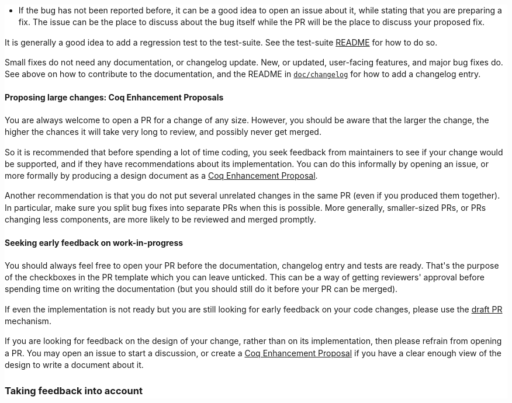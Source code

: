 - If the bug has not been reported before, it can be a good idea to
  open an issue about it, while stating that you are preparing a fix.
  The issue can be the place to discuss about the bug itself while the
  PR will be the place to discuss your proposed fix.

It is generally a good idea to add a regression test to the
test-suite. See the test-suite [README][test-suite-README] for how to
do so.

Small fixes do not need any documentation, or changelog update.  New,
or updated, user-facing features, and major bug fixes do.  See above
on how to contribute to the documentation, and the README in
[`doc/changelog`][user-changelog] for how to add a changelog entry.

#### Proposing large changes: Coq Enhancement Proposals ####

You are always welcome to open a PR for a change of any size.
However, you should be aware that the larger the change, the higher
the chances it will take very long to review, and possibly never get
merged.

So it is recommended that before spending a lot of time coding, you
seek feedback from maintainers to see if your change would be
supported, and if they have recommendations about its implementation.
You can do this informally by opening an issue, or more formally by
producing a design document as a [Coq Enhancement Proposal][CEP].

Another recommendation is that you do not put several unrelated
changes in the same PR (even if you produced them together).  In
particular, make sure you split bug fixes into separate PRs when this
is possible.  More generally, smaller-sized PRs, or PRs changing less
components, are more likely to be reviewed and merged promptly.

#### Seeking early feedback on work-in-progress ####

You should always feel free to open your PR before the documentation,
changelog entry and tests are ready.  That's the purpose of the
checkboxes in the PR template which you can leave unticked.  This can
be a way of getting reviewers' approval before spending time on
writing the documentation (but you should still do it before your PR
can be merged).

If even the implementation is not ready but you are still looking for
early feedback on your code changes, please use the [draft
PR](#draft-pull-requests) mechanism.

If you are looking for feedback on the design of your change, rather
than on its implementation, then please refrain from opening a PR.
You may open an issue to start a discussion, or create a [Coq
Enhancement Proposal][CEP] if you have a clear enough view of the
design to write a document about it.

### Taking feedback into account ###


[add-contributor]: https://github.com/orgs/coq/teams/contributors/members?add=true
[api-doc]: https://coq.github.io/doc/master/api/
[CEP]: https://github.com/coq/ceps
[check-owners]: dev/tools/check-owners-pr.sh
[CI-README-developers]: dev/ci/README-developers.md
[CI-README-users]: dev/ci/README-users.md
[Code-of-Conduct]: CODE_OF_CONDUCT.md
[CODEOWNERS]: .github/CODEOWNERS
[Codewars]: https://www.codewars.com/?language=coq
[company-coq-issues]: https://github.com/cpitclaudel/company-coq/issues
[Coq-Club]: https://sympa.inria.fr/sympa/arc/coq-club
[coq-community-maintainer-wanted]: https://github.com/coq-community/manifesto/issues?q=is%3Aissue+is%3Aopen+label%3Amaintainer-wanted
[coq-community-manifesto]: https://github.com/coq-community/manifesto
[coq-community-wiki]: https://github.com/coq-community/manifesto/wiki
[coq-core]: https://github.com/orgs/coq/teams/core/members
[coqdoc-documentation]: https://coq.inria.fr/refman/practical-tools/utilities.html#documenting-coq-files-with-coqdoc
[Coq-documentation]: https://coq.inria.fr/documentation
[Coq-issue-tracker]: https://github.com/coq/coq/issues
[Coq-package-index]: https://coq.inria.fr/packages
[coq-pushers]: https://github.com/orgs/coq/teams/pushers/teams
[coq-repository]: https://github.com/coq/coq
[Coq-website-repository]: https://github.com/coq/www
[debugging-doc]: dev/doc/debugging.md
[dev-ci-nix]: dev/ci/nix/README.md
[dev-doc-README]: dev/doc/README.md
[dev-doc-dune]: dev/doc/build-system.dune.md
[dev-README]: dev/README.md
[dev-tools-create_overlays.sh]: dev/tools/create_overlays.sh
[Discourse]: https://coq.discourse.group/
[Discourse-development-category]: https://coq.discourse.group/c/coq-development
[doc-README]: doc/README.md
[documentation-github-project]: https://github.com/coq/coq/projects/3
[dune-doc]: https://dune.readthedocs.io/en/latest/
[FAQ]: https://github.com/coq/coq/wiki/The-Coq-FAQ
[git]: https://git-scm.com/
[git-hook]: dev/tools/pre-commit
[GitHub-co-authored-by]: https://github.blog/2018-01-29-commit-together-with-co-authors/
[GitHub-commit-email]: https://help.github.com/en/articles/setting-your-commit-email-address-in-git
[GitHub-doc]: https://help.github.com/
[GitHub-draft-PR]: https://github.blog/2019-02-14-introducing-draft-pull-requests/
[GitHub-markdown]: https://guides.github.com/features/mastering-markdown/
[GitHub-notification-settings]: https://github.com/settings/notifications
[GitHub-PR-from-fork]: https://help.github.com/en/articles/creating-a-pull-request-from-a-fork
[GitHub-rebase]: https://help.github.com/articles/about-git-rebase/
[GitHub-watching]: https://github.com/coq/coq/subscription
[GitHub-wiki-extensions]: https://help.github.com/en/articles/editing-wiki-content
[GitLab-coq]: https://gitlab.com/coq
[GitLab-doc]: https://docs.gitlab.com/
[Gitter]: https://gitter.im/coq/coq
[JasonGross-coq-tools]: https://github.com/JasonGross/coq-tools
[jenkins-doc]: https://github.com/coq/coq/wiki/Jenkins-(automated-benchmarking)
[kind-documentation]: https://github.com/coq/coq/issues?q=is%3Aopen+is%3Aissue+label%3A%22kind%3A+documentation%22
[master-doc]: https://coq.github.io/doc/master/refman/
[merge-pr]: dev/tools/merge-pr.sh
[needs-benchmarking]: https://github.com/coq/coq/labels/needs%3A%20benchmarking
[needs-changelog]: https://github.com/coq/coq/labels/needs%3A%20changelog%20entry
[needs-documentation]: https://github.com/coq/coq/labels/needs%3A%20documentation
[needs-fixing]: https://github.com/coq/coq/labels/needs%3A%20fixing
[needs-rebase]: https://github.com/coq/coq/labels/needs%3A%20rebase
[needs-testing]: https://github.com/coq/coq/labels/needs%3A%20testing
[Nix]: https://github.com/coq/coq/wiki/Nix
[notification-email]: https://blog.github.com/2017-07-18-managing-large-numbers-of-github-notifications/#prioritize-the-notifications-you-receive
[OCaml-planet]: http://ocaml.org/community/planet/
[ocamlformat]: https://github.com/ocaml-ppx/ocamlformat
[ocamlverse-community]: https://ocamlverse.github.io/content/community.html
[Octobox]: http://octobox.io/
[old-style-guide]: dev/doc/style.txt
[other-standard-libraries]: https://github.com/coq/stdlib2/wiki/Other-%22standard%22-libraries
[pinentry-mac]: https://stackoverflow.com/questions/39494631/gpg-failed-to-sign-the-data-fatal-failed-to-write-commit-object-git-2-10-0
[plugin-tutorial]: doc/plugin_tutorial
[ProofGeneral-issues]: https://github.com/ProofGeneral/PG/issues
[Reddit]: https://www.reddit.com/r/Coq/
[refman]: https://coq.inria.fr/distrib/current/refman/
[refman-sources]: doc/sphinx
[refman-README]: doc/sphinx/README.rst
[release-plan]: https://github.com/coq/coq/wiki/Release-Plan
[repology-coq]: https://repology.org/project/coq/versions
[RM-checklist]: dev/doc/release-process.md
[Stack-Exchange]: https://stackexchange.com/filters/299857/questions-tagged-coq-on-stackexchange-sites
[Stack-Overflow]: https://stackoverflow.com/questions/tagged/coq
[stdlib-doc]: https://coq.inria.fr/stdlib/
[test-suite-README]: test-suite/README.md
[tools-website]: https://coq.inria.fr/related-tools.html
[tools-wiki]: https://github.com/coq/coq/wiki/Tools
[unreleased-changelog]: https://coq.github.io/doc/master/refman/changes.html#unreleased-changes
[user-changelog]: doc/changelog
[user-overlays]: dev/ci/user-overlays
[wiki]: https://github.com/coq/coq/wiki
[wiki-calls]: https://github.com/coq/coq/wiki/Coq-Calls
[wiki-CUDW]: https://github.com/coq/coq/wiki/CoqImplementorsWorkshop
[wiki-WG]: https://github.com/coq/coq/wiki/Coq-Working-Groups
[YouTube]: https://www.youtube.com/channel/UCbJo6gYYr0OF18x01M4THdQ